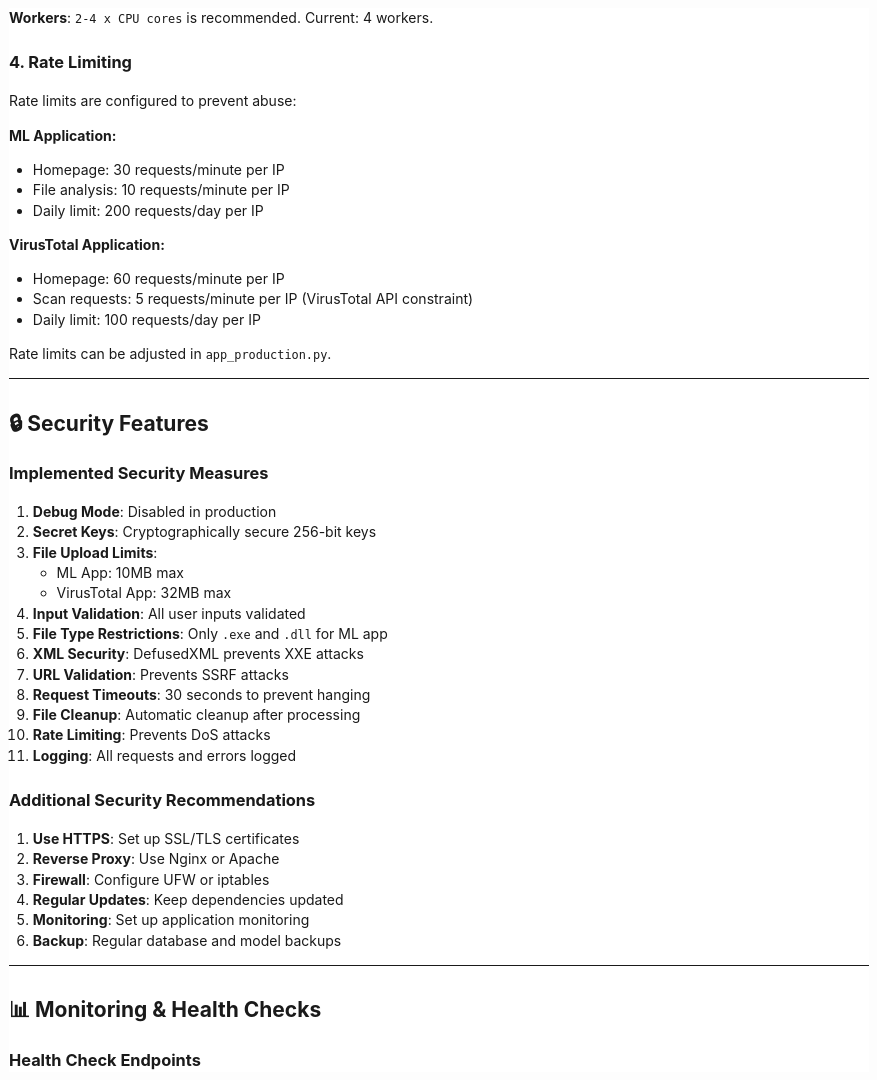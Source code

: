 **Workers**: `2-4 x CPU cores` is recommended. Current: 4 workers.

### 4. Rate Limiting

Rate limits are configured to prevent abuse:

**ML Application:**
- Homepage: 30 requests/minute per IP
- File analysis: 10 requests/minute per IP
- Daily limit: 200 requests/day per IP

**VirusTotal Application:**
- Homepage: 60 requests/minute per IP
- Scan requests: 5 requests/minute per IP (VirusTotal API constraint)
- Daily limit: 100 requests/day per IP

Rate limits can be adjusted in `app_production.py`.

---

## 🔒 Security Features

### Implemented Security Measures

1. **Debug Mode**: Disabled in production
2. **Secret Keys**: Cryptographically secure 256-bit keys
3. **File Upload Limits**: 
   - ML App: 10MB max
   - VirusTotal App: 32MB max
4. **Input Validation**: All user inputs validated
5. **File Type Restrictions**: Only `.exe` and `.dll` for ML app
6. **XML Security**: DefusedXML prevents XXE attacks
7. **URL Validation**: Prevents SSRF attacks
8. **Request Timeouts**: 30 seconds to prevent hanging
9. **File Cleanup**: Automatic cleanup after processing
10. **Rate Limiting**: Prevents DoS attacks
11. **Logging**: All requests and errors logged

### Additional Security Recommendations

1. **Use HTTPS**: Set up SSL/TLS certificates
2. **Reverse Proxy**: Use Nginx or Apache
3. **Firewall**: Configure UFW or iptables
4. **Regular Updates**: Keep dependencies updated
5. **Monitoring**: Set up application monitoring
6. **Backup**: Regular database and model backups

---

## 📊 Monitoring & Health Checks

### Health Check Endpoints
